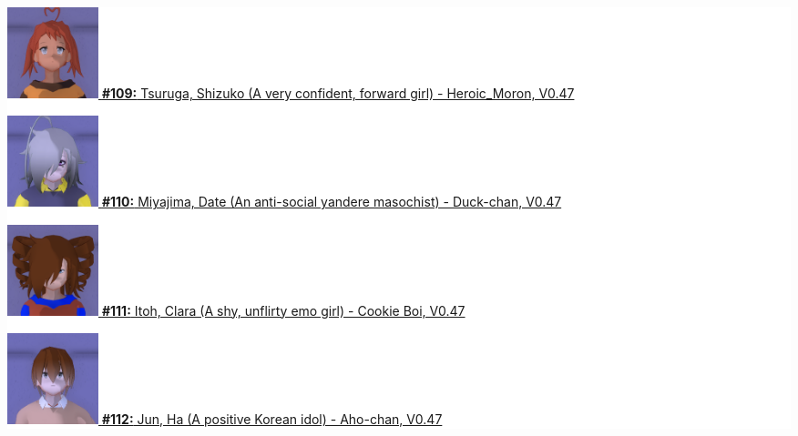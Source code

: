 <a href="Students/Tsuruga, Shizuko (A very confident, forward girl).md"><img src="Students/Files/Thumbs/Tsuruga, Shizuko (A very confident, forward girl).png" height="100" width="100" title="Tsuruga, Shizuko (A very confident, forward girl) - Heroic_Moron, V0.47"></a><a href="Students/Tsuruga, Shizuko (A very confident, forward girl).md"> **#109:** Tsuruga, Shizuko (A very confident, forward girl) - Heroic_Moron, V0.47</a>

<a href="Students/Miyajima, Date (An anti-social yandere masochist).md"><img src="Students/Files/Thumbs/Miyajima, Date (An anti-social yandere masochist).png" height="100" width="100" title="Miyajima, Date (An anti-social yandere masochist) - Duck-chan, V0.47"></a><a href="Students/Miyajima, Date (An anti-social yandere masochist).md"> **#110:** Miyajima, Date (An anti-social yandere masochist) - Duck-chan, V0.47</a>

<a href="Students/Itoh, Clara (A shy, unflirty emo girl).md"><img src="Students/Files/Thumbs/Itoh, Clara (A shy, unflirty emo girl).png" height="100" width="100" title="Itoh, Clara (A shy, unflirty emo girl) - Cookie Boi, V0.47"></a><a href="Students/Itoh, Clara (A shy, unflirty emo girl).md"> **#111:** Itoh, Clara (A shy, unflirty emo girl) - Cookie Boi, V0.47</a>

<a href="Students/Jun, Ha (A positive Korean idol).md"><img src="Students/Files/Thumbs/Jun, Ha (A positive Korean idol).png" height="100" width="100" title="Jun, Ha (A positive Korean idol) - Aho-chan, V0.47"></a><a href="Students/Jun, Ha (A positive Korean idol).md"> **#112:** Jun, Ha (A positive Korean idol) - Aho-chan, V0.47</a>
